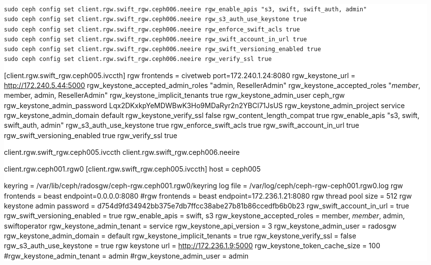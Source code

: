 ```shell
sudo ceph config set client.rgw.swift_rgw.ceph006.neeire rgw_enable_apis "s3, swift, swift_auth, admin"
sudo ceph config set client.rgw.swift_rgw.ceph006.neeire rgw_s3_auth_use_keystone true
sudo ceph config set client.rgw.swift_rgw.ceph006.neeire rgw_enforce_swift_acls true
sudo ceph config set client.rgw.swift_rgw.ceph006.neeire rgw_swift_account_in_url true
sudo ceph config set client.rgw.swift_rgw.ceph006.neeire rgw_swift_versioning_enabled true
sudo ceph config set client.rgw.swift_rgw.ceph006.neeire rgw_verify_ssl true
```


[client.rgw.swift_rgw.ceph005.ivccth]
rgw frontends = civetweb port=172.240.1.24:8080
rgw_keystone_url = http://172.240.5.44:5000
rgw_keystone_accepted_admin_roles "admin, ResellerAdmin"
rgw_keystone_accepted_roles "_member_, member, admin, ResellerAdmin"
rgw_keystone_implicit_tenants true
rgw_keystone_admin_user ceph_rgw
rgw_keystone_admin_password Lqx2DKxkpYeMDWBwK3Ho9MDaRyr2n2YBCl71JsUS
rgw_keystone_admin_project service
rgw_keystone_admin_domain default
rgw_keystone_verify_ssl false
rgw_content_length_compat true
rgw_enable_apis "s3, swift, swift_auth, admin"
rgw_s3_auth_use_keystone true
rgw_enforce_swift_acls true
rgw_swift_account_in_url true
rgw_swift_versioning_enabled true
rgw_verify_ssl true

client.rgw.swift_rgw.ceph005.ivccth
client.rgw.swift_rgw.ceph006.neeire

client.rgw.ceph001.rgw0
[client.rgw.swift_rgw.ceph005.ivccth]
host = ceph005


keyring = /var/lib/ceph/radosgw/ceph-rgw.ceph001.rgw0/keyring
log file = /var/log/ceph/ceph-rgw-ceph001.rgw0.log
rgw frontends = beast endpoint=0.0.0.0:8080
#rgw frontends = beast endpoint=172.236.1.21:8080
rgw thread pool size = 512
rgw keystone admin password = d754d9fd34942bb375e7db7ffcc38abe27b81b86ccedfb6b0b23
rgw_swift_account_in_url = true
rgw_swift_versioning_enabled = true
rgw_enable_apis = swift, s3
rgw_keystone_accepted_roles = member, _member_, admin, swiftoperator
rgw_keystone_admin_tenant = service
rgw_keystone_api_version = 3
rgw_keystone_admin_user = radosgw
rgw_keystone_admin_domain = default
rgw_keystone_implicit_tenants = true
rgw_keystone_verify_ssl = false
rgw_s3_auth_use_keystone = true
rgw keystone url = http://172.236.1.9:5000
rgw_keystone_token_cache_size = 100
#rgw_keystone_admin_tenant = admin
#rgw_keystone_admin_user = admin